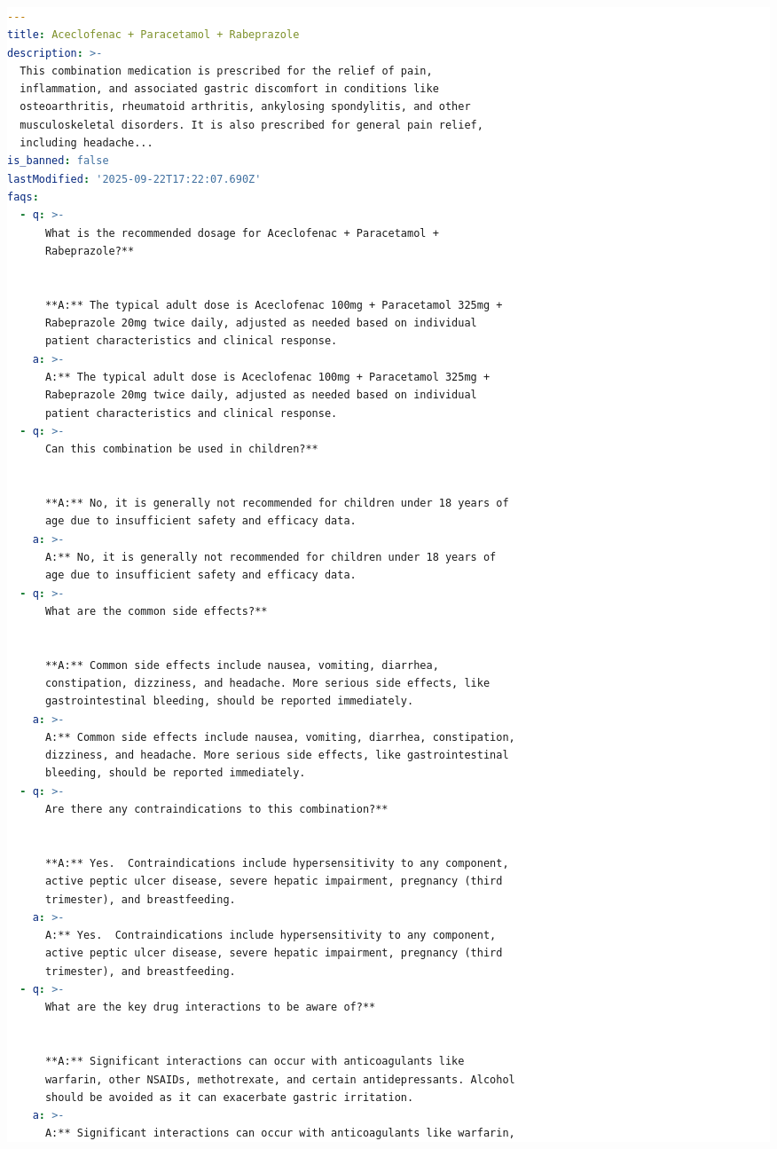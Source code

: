 ```yaml
---
title: Aceclofenac + Paracetamol + Rabeprazole
description: >-
  This combination medication is prescribed for the relief of pain,
  inflammation, and associated gastric discomfort in conditions like
  osteoarthritis, rheumatoid arthritis, ankylosing spondylitis, and other
  musculoskeletal disorders. It is also prescribed for general pain relief,
  including headache...
is_banned: false
lastModified: '2025-09-22T17:22:07.690Z'
faqs:
  - q: >-
      What is the recommended dosage for Aceclofenac + Paracetamol +
      Rabeprazole?**


      **A:** The typical adult dose is Aceclofenac 100mg + Paracetamol 325mg +
      Rabeprazole 20mg twice daily, adjusted as needed based on individual
      patient characteristics and clinical response.
    a: >-
      A:** The typical adult dose is Aceclofenac 100mg + Paracetamol 325mg +
      Rabeprazole 20mg twice daily, adjusted as needed based on individual
      patient characteristics and clinical response.
  - q: >-
      Can this combination be used in children?**


      **A:** No, it is generally not recommended for children under 18 years of
      age due to insufficient safety and efficacy data.
    a: >-
      A:** No, it is generally not recommended for children under 18 years of
      age due to insufficient safety and efficacy data.
  - q: >-
      What are the common side effects?**


      **A:** Common side effects include nausea, vomiting, diarrhea,
      constipation, dizziness, and headache. More serious side effects, like
      gastrointestinal bleeding, should be reported immediately.
    a: >-
      A:** Common side effects include nausea, vomiting, diarrhea, constipation,
      dizziness, and headache. More serious side effects, like gastrointestinal
      bleeding, should be reported immediately.
  - q: >-
      Are there any contraindications to this combination?**


      **A:** Yes.  Contraindications include hypersensitivity to any component,
      active peptic ulcer disease, severe hepatic impairment, pregnancy (third
      trimester), and breastfeeding.
    a: >-
      A:** Yes.  Contraindications include hypersensitivity to any component,
      active peptic ulcer disease, severe hepatic impairment, pregnancy (third
      trimester), and breastfeeding.
  - q: >-
      What are the key drug interactions to be aware of?**


      **A:** Significant interactions can occur with anticoagulants like
      warfarin, other NSAIDs, methotrexate, and certain antidepressants. Alcohol
      should be avoided as it can exacerbate gastric irritation.
    a: >-
      A:** Significant interactions can occur with anticoagulants like warfarin,
```